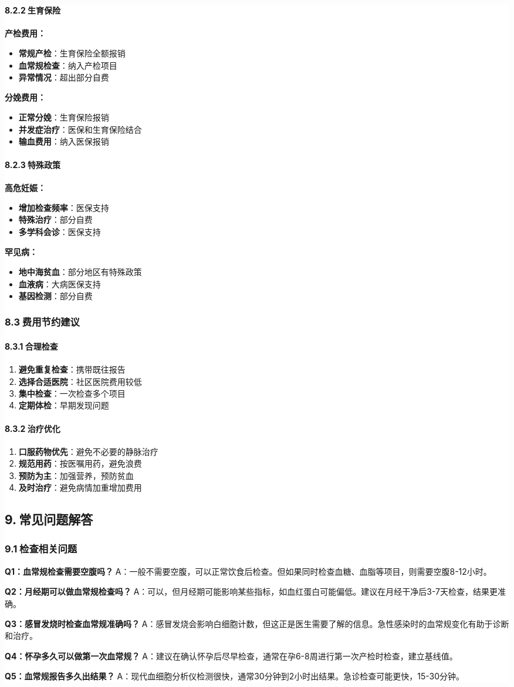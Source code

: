 #### 8.2.2 生育保险
**产检费用：**
- **常规产检**：生育保险全额报销
- **血常规检查**：纳入产检项目
- **异常情况**：超出部分自费

**分娩费用：**
- **正常分娩**：生育保险报销
- **并发症治疗**：医保和生育保险结合
- **输血费用**：纳入医保报销

#### 8.2.3 特殊政策
**高危妊娠：**
- **增加检查频率**：医保支持
- **特殊治疗**：部分自费
- **多学科会诊**：医保支持

**罕见病：**
- **地中海贫血**：部分地区有特殊政策
- **血液病**：大病医保支持
- **基因检测**：部分自费

### 8.3 费用节约建议

#### 8.3.1 合理检查
1. **避免重复检查**：携带既往报告
2. **选择合适医院**：社区医院费用较低
3. **集中检查**：一次检查多个项目
4. **定期体检**：早期发现问题

#### 8.3.2 治疗优化
1. **口服药物优先**：避免不必要的静脉治疗
2. **规范用药**：按医嘱用药，避免浪费
3. **预防为主**：加强营养，预防贫血
4. **及时治疗**：避免病情加重增加费用

## 9. 常见问题解答

### 9.1 检查相关问题

**Q1：血常规检查需要空腹吗？**
A：一般不需要空腹，可以正常饮食后检查。但如果同时检查血糖、血脂等项目，则需要空腹8-12小时。

**Q2：月经期可以做血常规检查吗？**
A：可以，但月经期可能影响某些指标，如血红蛋白可能偏低。建议在月经干净后3-7天检查，结果更准确。

**Q3：感冒发烧时检查血常规准确吗？**
A：感冒发烧会影响白细胞计数，但这正是医生需要了解的信息。急性感染时的血常规变化有助于诊断和治疗。

**Q4：怀孕多久可以做第一次血常规？**
A：建议在确认怀孕后尽早检查，通常在孕6-8周进行第一次产检时检查，建立基线值。

**Q5：血常规报告多久出结果？**
A：现代血细胞分析仪检测很快，通常30分钟到2小时出结果。急诊检查可能更快，15-30分钟。
